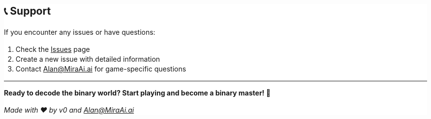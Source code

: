 ## 📞 Support

If you encounter any issues or have questions:

1. Check the [Issues](https://github.com/your-repo/issues) page
2. Create a new issue with detailed information
3. Contact Alan@MiraAi.ai for game-specific questions

---

**Ready to decode the binary world? Start playing and become a binary master! 🚀**

*Made with ❤️ by v0 and Alan@MiraAi.ai*
